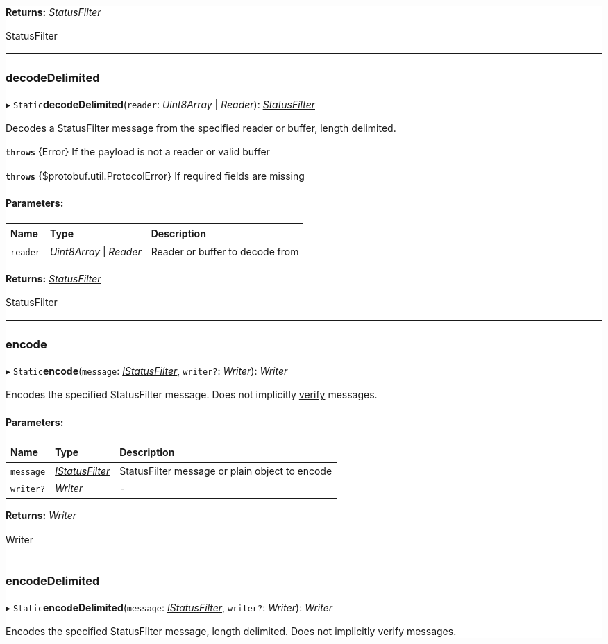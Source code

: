 **Returns:** [*StatusFilter*](proto.temporal.api.filter.v1.statusfilter.md)

StatusFilter

___

### decodeDelimited

▸ `Static`**decodeDelimited**(`reader`: *Uint8Array* \| *Reader*): [*StatusFilter*](proto.temporal.api.filter.v1.statusfilter.md)

Decodes a StatusFilter message from the specified reader or buffer, length delimited.

**`throws`** {Error} If the payload is not a reader or valid buffer

**`throws`** {$protobuf.util.ProtocolError} If required fields are missing

#### Parameters:

Name | Type | Description |
:------ | :------ | :------ |
`reader` | *Uint8Array* \| *Reader* | Reader or buffer to decode from   |

**Returns:** [*StatusFilter*](proto.temporal.api.filter.v1.statusfilter.md)

StatusFilter

___

### encode

▸ `Static`**encode**(`message`: [*IStatusFilter*](../interfaces/proto.temporal.api.filter.v1.istatusfilter.md), `writer?`: *Writer*): *Writer*

Encodes the specified StatusFilter message. Does not implicitly [verify](proto.temporal.api.filter.v1.statusfilter.md#verify) messages.

#### Parameters:

Name | Type | Description |
:------ | :------ | :------ |
`message` | [*IStatusFilter*](../interfaces/proto.temporal.api.filter.v1.istatusfilter.md) | StatusFilter message or plain object to encode   |
`writer?` | *Writer* | - |

**Returns:** *Writer*

Writer

___

### encodeDelimited

▸ `Static`**encodeDelimited**(`message`: [*IStatusFilter*](../interfaces/proto.temporal.api.filter.v1.istatusfilter.md), `writer?`: *Writer*): *Writer*

Encodes the specified StatusFilter message, length delimited. Does not implicitly [verify](proto.temporal.api.filter.v1.statusfilter.md#verify) messages.
